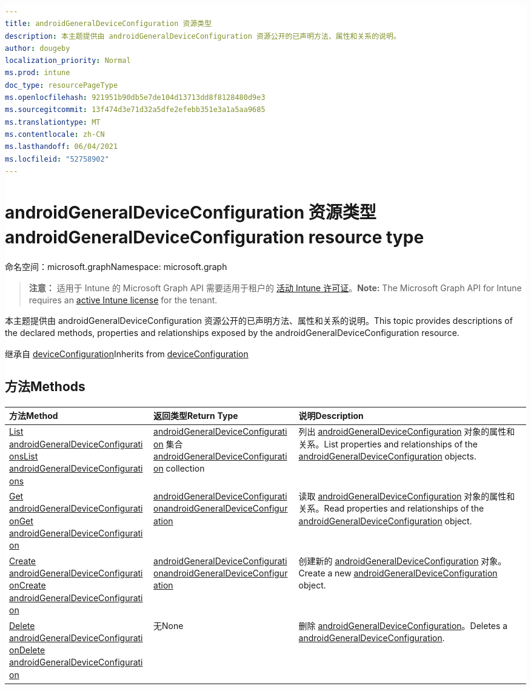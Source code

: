 ```yaml
---
title: androidGeneralDeviceConfiguration 资源类型
description: 本主题提供由 androidGeneralDeviceConfiguration 资源公开的已声明方法、属性和关系的说明。
author: dougeby
localization_priority: Normal
ms.prod: intune
doc_type: resourcePageType
ms.openlocfilehash: 921951b90db5e7de104d13713dd8f8128480d9e3
ms.sourcegitcommit: 13f474d3e71d32a5dfe2efebb351e3a1a5aa9685
ms.translationtype: MT
ms.contentlocale: zh-CN
ms.lasthandoff: 06/04/2021
ms.locfileid: "52758902"
---
```

# <a name="androidgeneraldeviceconfiguration-resource-type"></a><span data-ttu-id="84944-103">androidGeneralDeviceConfiguration 资源类型</span><span class="sxs-lookup"><span data-stu-id="84944-103">androidGeneralDeviceConfiguration resource type</span></span>

<span data-ttu-id="84944-104">命名空间：microsoft.graph</span><span class="sxs-lookup"><span data-stu-id="84944-104">Namespace: microsoft.graph</span></span>

> <span data-ttu-id="84944-105">**注意：** 适用于 Intune 的 Microsoft Graph API 需要适用于租户的 [活动 Intune 许可证](https://go.microsoft.com/fwlink/?linkid=839381)。</span><span class="sxs-lookup"><span data-stu-id="84944-105">**Note:** The Microsoft Graph API for Intune requires an [active Intune license](https://go.microsoft.com/fwlink/?linkid=839381) for the tenant.</span></span>

<span data-ttu-id="84944-106">本主题提供由 androidGeneralDeviceConfiguration 资源公开的已声明方法、属性和关系的说明。</span><span class="sxs-lookup"><span data-stu-id="84944-106">This topic provides descriptions of the declared methods, properties and relationships exposed by the androidGeneralDeviceConfiguration resource.</span></span>


<span data-ttu-id="84944-107">继承自 [deviceConfiguration](../resources/intune-deviceconfig-deviceconfiguration.md)</span><span class="sxs-lookup"><span data-stu-id="84944-107">Inherits from [deviceConfiguration](../resources/intune-deviceconfig-deviceconfiguration.md)</span></span>

## <a name="methods"></a><span data-ttu-id="84944-108">方法</span><span class="sxs-lookup"><span data-stu-id="84944-108">Methods</span></span>
|<span data-ttu-id="84944-109">方法</span><span class="sxs-lookup"><span data-stu-id="84944-109">Method</span></span>|<span data-ttu-id="84944-110">返回类型</span><span class="sxs-lookup"><span data-stu-id="84944-110">Return Type</span></span>|<span data-ttu-id="84944-111">说明</span><span class="sxs-lookup"><span data-stu-id="84944-111">Description</span></span>|
|:---|:---|:---|
|[<span data-ttu-id="84944-112">List androidGeneralDeviceConfigurations</span><span class="sxs-lookup"><span data-stu-id="84944-112">List androidGeneralDeviceConfigurations</span></span>](../api/intune-deviceconfig-androidgeneraldeviceconfiguration-list.md)|<span data-ttu-id="84944-113">[androidGeneralDeviceConfiguration](../resources/intune-deviceconfig-androidgeneraldeviceconfiguration.md) 集合</span><span class="sxs-lookup"><span data-stu-id="84944-113">[androidGeneralDeviceConfiguration](../resources/intune-deviceconfig-androidgeneraldeviceconfiguration.md) collection</span></span>|<span data-ttu-id="84944-114">列出 [androidGeneralDeviceConfiguration](../resources/intune-deviceconfig-androidgeneraldeviceconfiguration.md) 对象的属性和关系。</span><span class="sxs-lookup"><span data-stu-id="84944-114">List properties and relationships of the [androidGeneralDeviceConfiguration](../resources/intune-deviceconfig-androidgeneraldeviceconfiguration.md) objects.</span></span>|
|[<span data-ttu-id="84944-115">Get androidGeneralDeviceConfiguration</span><span class="sxs-lookup"><span data-stu-id="84944-115">Get androidGeneralDeviceConfiguration</span></span>](../api/intune-deviceconfig-androidgeneraldeviceconfiguration-get.md)|[<span data-ttu-id="84944-116">androidGeneralDeviceConfiguration</span><span class="sxs-lookup"><span data-stu-id="84944-116">androidGeneralDeviceConfiguration</span></span>](../resources/intune-deviceconfig-androidgeneraldeviceconfiguration.md)|<span data-ttu-id="84944-117">读取 [androidGeneralDeviceConfiguration](../resources/intune-deviceconfig-androidgeneraldeviceconfiguration.md) 对象的属性和关系。</span><span class="sxs-lookup"><span data-stu-id="84944-117">Read properties and relationships of the [androidGeneralDeviceConfiguration](../resources/intune-deviceconfig-androidgeneraldeviceconfiguration.md) object.</span></span>|
|[<span data-ttu-id="84944-118">Create androidGeneralDeviceConfiguration</span><span class="sxs-lookup"><span data-stu-id="84944-118">Create androidGeneralDeviceConfiguration</span></span>](../api/intune-deviceconfig-androidgeneraldeviceconfiguration-create.md)|[<span data-ttu-id="84944-119">androidGeneralDeviceConfiguration</span><span class="sxs-lookup"><span data-stu-id="84944-119">androidGeneralDeviceConfiguration</span></span>](../resources/intune-deviceconfig-androidgeneraldeviceconfiguration.md)|<span data-ttu-id="84944-120">创建新的 [androidGeneralDeviceConfiguration](../resources/intune-deviceconfig-androidgeneraldeviceconfiguration.md) 对象。</span><span class="sxs-lookup"><span data-stu-id="84944-120">Create a new [androidGeneralDeviceConfiguration](../resources/intune-deviceconfig-androidgeneraldeviceconfiguration.md) object.</span></span>|
|[<span data-ttu-id="84944-121">Delete androidGeneralDeviceConfiguration</span><span class="sxs-lookup"><span data-stu-id="84944-121">Delete androidGeneralDeviceConfiguration</span></span>](../api/intune-deviceconfig-androidgeneraldeviceconfiguration-delete.md)|<span data-ttu-id="84944-122">无</span><span class="sxs-lookup"><span data-stu-id="84944-122">None</span></span>|<span data-ttu-id="84944-123">删除 [androidGeneralDeviceConfiguration](../resources/intune-deviceconfig-androidgeneraldeviceconfiguration.md)。</span><span class="sxs-lookup"><span data-stu-id="84944-123">Deletes a [androidGeneralDeviceConfiguration](../resources/intune-deviceconfig-androidgeneraldeviceconfiguration.md).</span></span>|